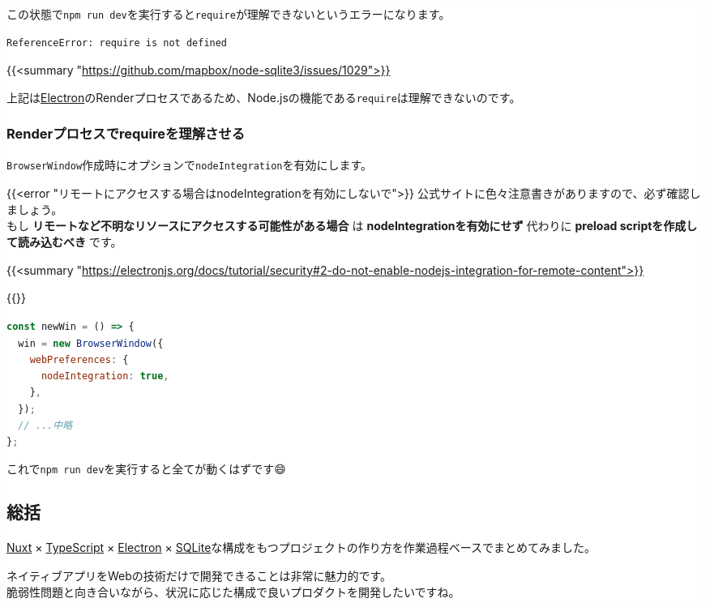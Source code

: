 この状態で`npm run dev`を実行すると`require`が理解できないというエラーになります。

```plain
ReferenceError: require is not defined
```

{{<summary "https://github.com/mapbox/node-sqlite3/issues/1029">}}

上記は[Electron]のRenderプロセスであるため、Node.jsの機能である`require`は理解できないのです。


### Renderプロセスでrequireを理解させる

`BrowserWindow`作成時にオプションで`nodeIntegration`を有効にします。

{{<error "リモートにアクセスする場合はnodeIntegrationを有効にしないで">}}
公式サイトに色々注意書きがありますので、必ず確認しましょう。  
もし **リモートなど不明なリソースにアクセスする可能性がある場合** は **nodeIntegrationを有効にせず** 代わりに **preload scriptを作成して読み込むべき** です。

{{<summary "https://electronjs.org/docs/tutorial/security#2-do-not-enable-nodejs-integration-for-remote-content">}}

{{</error>}}

```js
const newWin = () => {
  win = new BrowserWindow({
    webPreferences: {
      nodeIntegration: true,
    },
  });
  // ...中略
};
```

これで`npm run dev`を実行すると全てが動くはずです😄


総括
----

[Nuxt] × [TypeScript] × [Electron] × [SQLite]な構成をもつプロジェクトの作り方を作業過程ベースでまとめてみました。

ネイティブアプリをWebの技術だけで開発できることは非常に魅力的です。  
脆弱性問題と向き合いながら、状況に応じた構成で良いプロダクトを開発したいですね。


[Nuxt]: https://ja.nuxtjs.org/
[TypeScript]: http://www.typescriptlang.org/
[Electron]: https://electronjs.org/
[SQLite]: https://www.sqlite.org/index.html
[Element]: https://element.eleme.io/#/en-US
[node-pre-gyp]: https://www.npmjs.com/package/node-pre-gyp
[webpack]: https://webpack.js.org/


[sqlite3]: https://github.com/mapbox/node-sqlite3
[create-nuxt-app]: https://github.com/nuxt/create-nuxt-app 
[nuxt-property-decorator]: https://github.com/nuxt-community/nuxt-property-decorator
